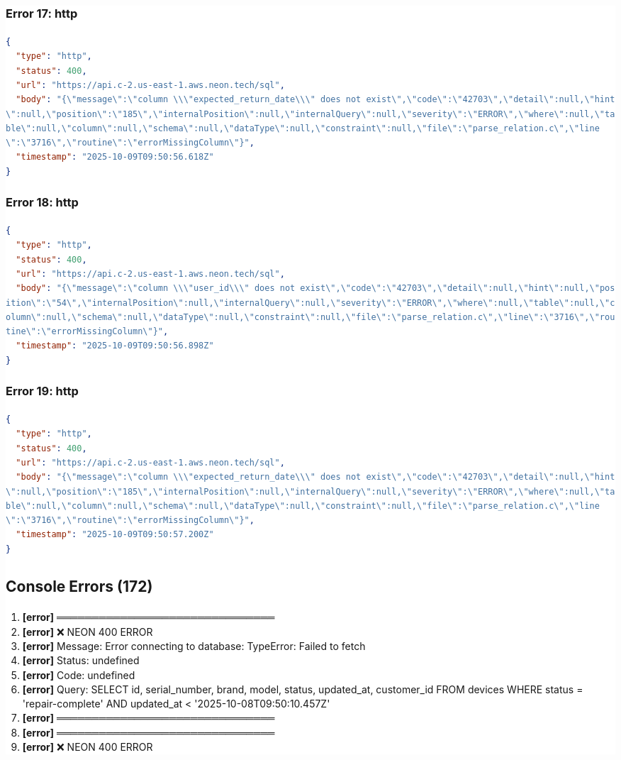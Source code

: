 ### Error 17: http

```json
{
  "type": "http",
  "status": 400,
  "url": "https://api.c-2.us-east-1.aws.neon.tech/sql",
  "body": "{\"message\":\"column \\\"expected_return_date\\\" does not exist\",\"code\":\"42703\",\"detail\":null,\"hint\":null,\"position\":\"185\",\"internalPosition\":null,\"internalQuery\":null,\"severity\":\"ERROR\",\"where\":null,\"table\":null,\"column\":null,\"schema\":null,\"dataType\":null,\"constraint\":null,\"file\":\"parse_relation.c\",\"line\":\"3716\",\"routine\":\"errorMissingColumn\"}",
  "timestamp": "2025-10-09T09:50:56.618Z"
}
```

### Error 18: http

```json
{
  "type": "http",
  "status": 400,
  "url": "https://api.c-2.us-east-1.aws.neon.tech/sql",
  "body": "{\"message\":\"column \\\"user_id\\\" does not exist\",\"code\":\"42703\",\"detail\":null,\"hint\":null,\"position\":\"54\",\"internalPosition\":null,\"internalQuery\":null,\"severity\":\"ERROR\",\"where\":null,\"table\":null,\"column\":null,\"schema\":null,\"dataType\":null,\"constraint\":null,\"file\":\"parse_relation.c\",\"line\":\"3716\",\"routine\":\"errorMissingColumn\"}",
  "timestamp": "2025-10-09T09:50:56.898Z"
}
```

### Error 19: http

```json
{
  "type": "http",
  "status": 400,
  "url": "https://api.c-2.us-east-1.aws.neon.tech/sql",
  "body": "{\"message\":\"column \\\"expected_return_date\\\" does not exist\",\"code\":\"42703\",\"detail\":null,\"hint\":null,\"position\":\"185\",\"internalPosition\":null,\"internalQuery\":null,\"severity\":\"ERROR\",\"where\":null,\"table\":null,\"column\":null,\"schema\":null,\"dataType\":null,\"constraint\":null,\"file\":\"parse_relation.c\",\"line\":\"3716\",\"routine\":\"errorMissingColumn\"}",
  "timestamp": "2025-10-09T09:50:57.200Z"
}
```

## Console Errors (172)

1. **[error]** ═══════════════════════════════
2. **[error]** ❌ NEON 400 ERROR
3. **[error]** Message: Error connecting to database: TypeError: Failed to fetch
4. **[error]** Status: undefined
5. **[error]** Code: undefined
6. **[error]** Query: SELECT id,
          serial_number,
          brand,
          model,
          status,
          updated_at,
          customer_id FROM devices WHERE status = 'repair-complete' AND updated_at < '2025-10-08T09:50:10.457Z'
7. **[error]** ═══════════════════════════════
8. **[error]** ═══════════════════════════════
9. **[error]** ❌ NEON 400 ERROR